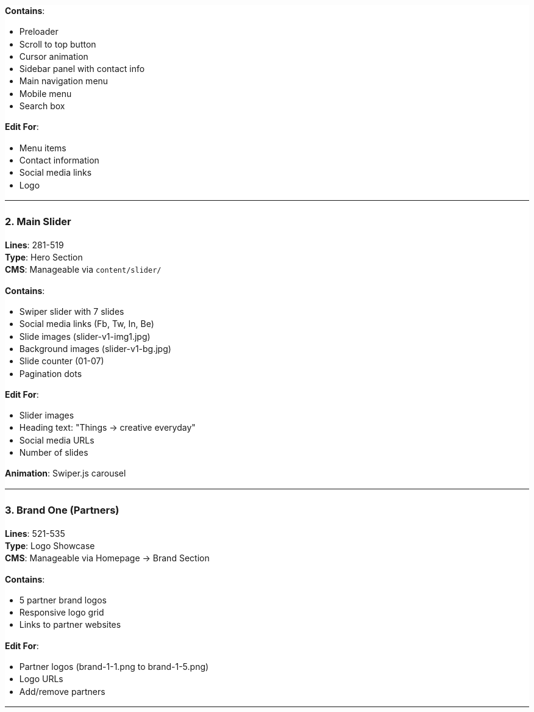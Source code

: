 **Contains**:
- Preloader
- Scroll to top button
- Cursor animation
- Sidebar panel with contact info
- Main navigation menu
- Mobile menu
- Search box

**Edit For**:
- Menu items
- Contact information
- Social media links
- Logo

---

### 2. Main Slider
**Lines**: 281-519  
**Type**: Hero Section  
**CMS**: Manageable via `content/slider/`

**Contains**:
- Swiper slider with 7 slides
- Social media links (Fb, Tw, In, Be)
- Slide images (slider-v1-img1.jpg)
- Background images (slider-v1-bg.jpg)
- Slide counter (01-07)
- Pagination dots

**Edit For**:
- Slider images
- Heading text: "Things → creative everyday"
- Social media URLs
- Number of slides

**Animation**: Swiper.js carousel

---

### 3. Brand One (Partners)
**Lines**: 521-535  
**Type**: Logo Showcase  
**CMS**: Manageable via Homepage → Brand Section

**Contains**:
- 5 partner brand logos
- Responsive logo grid
- Links to partner websites

**Edit For**:
- Partner logos (brand-1-1.png to brand-1-5.png)
- Logo URLs
- Add/remove partners

---